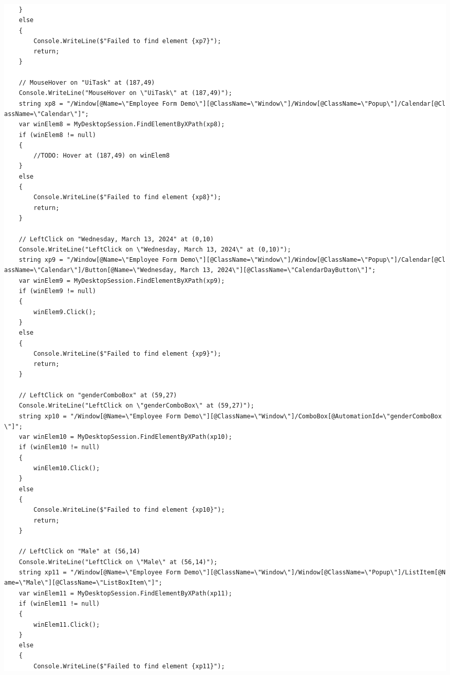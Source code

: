         }
        else
        {
            Console.WriteLine($"Failed to find element {xp7}");
            return;
        }

        // MouseHover on "UiTask" at (187,49)
        Console.WriteLine("MouseHover on \"UiTask\" at (187,49)");
        string xp8 = "/Window[@Name=\"Employee Form Demo\"][@ClassName=\"Window\"]/Window[@ClassName=\"Popup\"]/Calendar[@ClassName=\"Calendar\"]";
        var winElem8 = MyDesktopSession.FindElementByXPath(xp8);
        if (winElem8 != null)
        {
            //TODO: Hover at (187,49) on winElem8
        }
        else
        {
            Console.WriteLine($"Failed to find element {xp8}");
            return;
        }

        // LeftClick on "Wednesday, March 13, 2024" at (0,10)
        Console.WriteLine("LeftClick on \"Wednesday, March 13, 2024\" at (0,10)");
        string xp9 = "/Window[@Name=\"Employee Form Demo\"][@ClassName=\"Window\"]/Window[@ClassName=\"Popup\"]/Calendar[@ClassName=\"Calendar\"]/Button[@Name=\"Wednesday, March 13, 2024\"][@ClassName=\"CalendarDayButton\"]";
        var winElem9 = MyDesktopSession.FindElementByXPath(xp9);
        if (winElem9 != null)
        {
            winElem9.Click();
        }
        else
        {
            Console.WriteLine($"Failed to find element {xp9}");
            return;
        }

        // LeftClick on "genderComboBox" at (59,27)
        Console.WriteLine("LeftClick on \"genderComboBox\" at (59,27)");
        string xp10 = "/Window[@Name=\"Employee Form Demo\"][@ClassName=\"Window\"]/ComboBox[@AutomationId=\"genderComboBox\"]";
        var winElem10 = MyDesktopSession.FindElementByXPath(xp10);
        if (winElem10 != null)
        {
            winElem10.Click();
        }
        else
        {
            Console.WriteLine($"Failed to find element {xp10}");
            return;
        }

        // LeftClick on "Male" at (56,14)
        Console.WriteLine("LeftClick on \"Male\" at (56,14)");
        string xp11 = "/Window[@Name=\"Employee Form Demo\"][@ClassName=\"Window\"]/Window[@ClassName=\"Popup\"]/ListItem[@Name=\"Male\"][@ClassName=\"ListBoxItem\"]";
        var winElem11 = MyDesktopSession.FindElementByXPath(xp11);
        if (winElem11 != null)
        {
            winElem11.Click();
        }
        else
        {
            Console.WriteLine($"Failed to find element {xp11}");